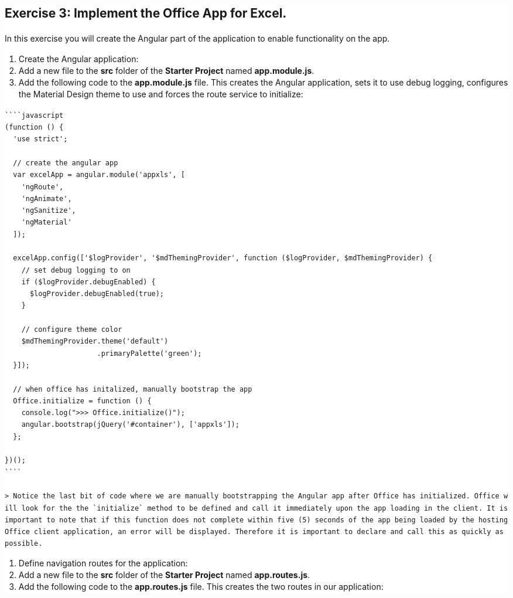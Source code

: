 ## Exercise 3: Implement the Office App for Excel.
In this exercise you will create the Angular part of the application to enable functionality on the app.

1. Create the Angular application:
  1. Add a new file to the **src** folder of the **Starter Project** named **app.module.js**.
  1. Add the following code to the **app.module.js** file. This creates the Angular application, sets it to use debug logging, configures the Material Design theme to use and forces the route service to initialize:

    ````javascript
    (function () {
      'use strict';

      // create the angular app
      var excelApp = angular.module('appxls', [
        'ngRoute',
        'ngAnimate',
        'ngSanitize',
        'ngMaterial'
      ]);

      excelApp.config(['$logProvider', '$mdThemingProvider', function ($logProvider, $mdThemingProvider) {
        // set debug logging to on
        if ($logProvider.debugEnabled) {
          $logProvider.debugEnabled(true);
        }

        // configure theme color
        $mdThemingProvider.theme('default')
                          .primaryPalette('green');
      }]);

      // when office has initalized, manually bootstrap the app
      Office.initialize = function () {
        console.log(">>> Office.initialize()");
        angular.bootstrap(jQuery('#container'), ['appxls']);
      };

    })();
    ````

    > Notice the last bit of code where we are manually bootstrapping the Angular app after Office has initialized. Office will look for the the `initialize` method to be defined and call it immediately upon the app loading in the client. It is important to note that if this function does not complete within five (5) seconds of the app being loaded by the hosting Office client application, an error will be displayed. Therefore it is important to declare and call this as quickly as possible.    

1. Define navigation routes for the application:
  1. Add a new file to the **src** folder of the **Starter Project** named **app.routes.js**.
  1. Add the following code to the **app.routes.js** file. This creates the two routes in our application:
